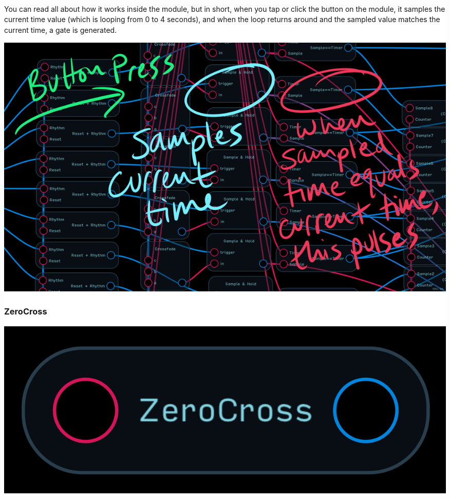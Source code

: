 You can read all about how it works inside the module, but in short, when you tap or click the button on the module, it samples the current time value (which is looping from 0 to 4 seconds), and when the loop returns around and the sampled value matches the current time, a gate is generated.

![Text Exposed](img/nodes/Timer/Timer-Pulse-Looper-Explanation.png)


### ZeroCross

![Node](img/nodes/ZeroCross/ZeroCross-Node.png)  
